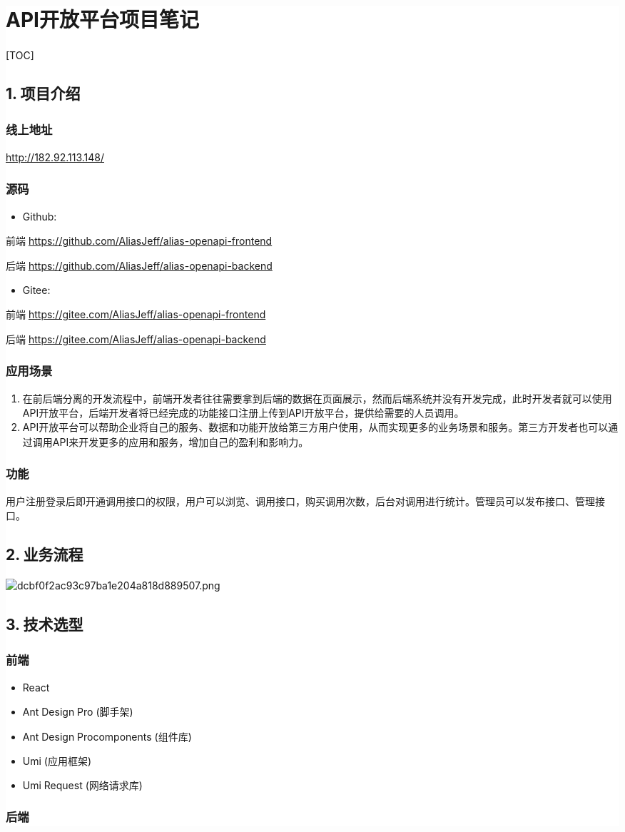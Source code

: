 # API开放平台项目笔记

[TOC]

## 1. 项目介绍

### 线上地址

http://182.92.113.148/

### 源码

- Github: 

前端 https://github.com/AliasJeff/alias-openapi-frontend

后端 https://github.com/AliasJeff/alias-openapi-backend

- Gitee: 

前端 https://gitee.com/AliasJeff/alias-openapi-frontend

后端 https://gitee.com/AliasJeff/alias-openapi-backend

### 应用场景

1. 在前后端分离的开发流程中，前端开发者往往需要拿到后端的数据在页面展示，然而后端系统并没有开发完成，此时开发者就可以使用API开放平台，后端开发者将已经完成的功能接口注册上传到API开放平台，提供给需要的人员调用。
2. API开放平台可以帮助企业将自己的服务、数据和功能开放给第三方用户使用，从而实现更多的业务场景和服务。第三方开发者也可以通过调用API来开发更多的应用和服务，增加自己的盈利和影响力。

### 功能

用户注册登录后即开通调用接口的权限，用户可以浏览、调用接口，购买调用次数，后台对调用进行统计。管理员可以发布接口、管理接口。

## 2. 业务流程

![dcbf0f2ac93c97ba1e204a818d889507.png](https://img1.imgtp.com/2023/05/08/vWG0kej1.png)

## 3. 技术选型

### 前端

- React

- Ant Design Pro (脚手架)

- Ant Design Procomponents (组件库)
- Umi (应用框架)
- Umi Request (网络请求库)

### 后端
